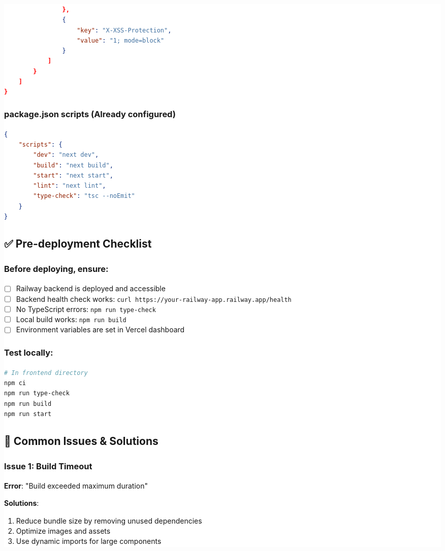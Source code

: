 ```json
                },
                {
                    "key": "X-XSS-Protection",
                    "value": "1; mode=block"
                }
            ]
        }
    ]
}
```

### package.json scripts (Already configured)
```json
{
    "scripts": {
        "dev": "next dev",
        "build": "next build",
        "start": "next start",
        "lint": "next lint",
        "type-check": "tsc --noEmit"
    }
}
```

## ✅ Pre-deployment Checklist

### Before deploying, ensure:

- [ ] Railway backend is deployed and accessible
- [ ] Backend health check works: `curl https://your-railway-app.railway.app/health`
- [ ] No TypeScript errors: `npm run type-check`
- [ ] Local build works: `npm run build`
- [ ] Environment variables are set in Vercel dashboard

### Test locally:
```bash
# In frontend directory
npm ci
npm run type-check
npm run build
npm run start
```

## 🚨 Common Issues & Solutions

### Issue 1: Build Timeout
**Error**: "Build exceeded maximum duration"

**Solutions**:
1. Reduce bundle size by removing unused dependencies
2. Optimize images and assets
3. Use dynamic imports for large components

